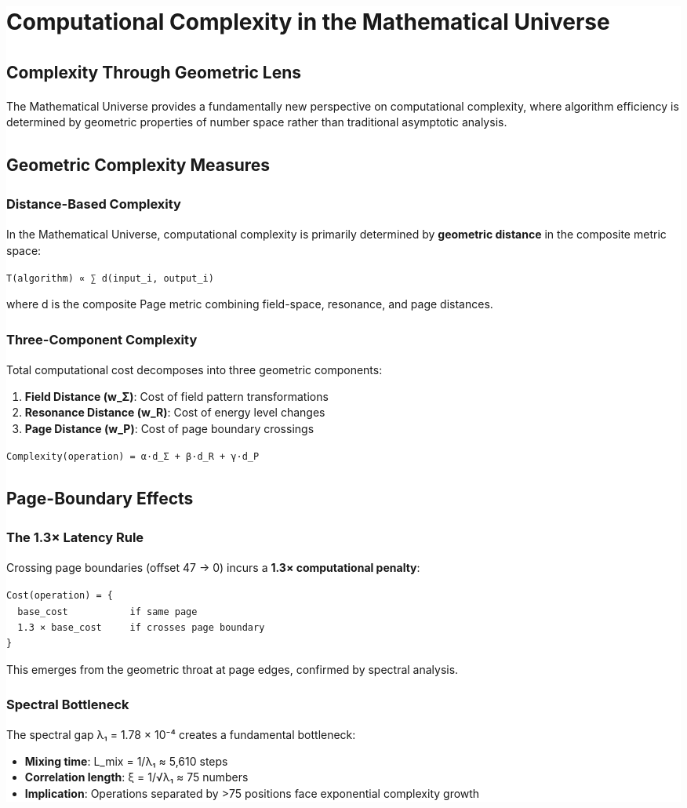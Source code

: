 # Computational Complexity in the Mathematical Universe

## Complexity Through Geometric Lens

The Mathematical Universe provides a fundamentally new perspective on computational complexity, where algorithm efficiency is determined by geometric properties of number space rather than traditional asymptotic analysis.

## Geometric Complexity Measures

### Distance-Based Complexity

In the Mathematical Universe, computational complexity is primarily determined by **geometric distance** in the composite metric space:

```
T(algorithm) ∝ ∑ d(input_i, output_i)
```

where d is the composite Page metric combining field-space, resonance, and page distances.

### Three-Component Complexity

Total computational cost decomposes into three geometric components:

1. **Field Distance (w_Σ)**: Cost of field pattern transformations
2. **Resonance Distance (w_R)**: Cost of energy level changes  
3. **Page Distance (w_P)**: Cost of page boundary crossings

```
Complexity(operation) = α·d_Σ + β·d_R + γ·d_P
```

## Page-Boundary Effects

### The 1.3× Latency Rule

Crossing page boundaries (offset 47 → 0) incurs a **1.3× computational penalty**:

```
Cost(operation) = {
  base_cost           if same page
  1.3 × base_cost     if crosses page boundary
}
```

This emerges from the geometric throat at page edges, confirmed by spectral analysis.

### Spectral Bottleneck

The spectral gap λ₁ = 1.78 × 10⁻⁴ creates a fundamental bottleneck:
- **Mixing time**: L_mix = 1/λ₁ ≈ 5,610 steps
- **Correlation length**: ξ = 1/√λ₁ ≈ 75 numbers
- **Implication**: Operations separated by >75 positions face exponential complexity growth
